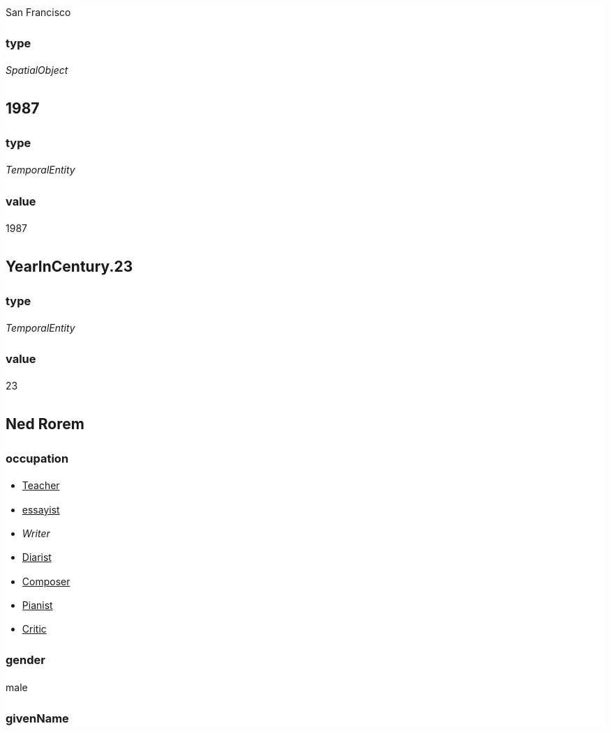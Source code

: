 San Francisco

### type


*SpatialObject*

## 1987

### type


*TemporalEntity*

### value


1987

## YearInCentury.23

### type


*TemporalEntity*

### value


23

## Ned Rorem

### occupation

 - [Teacher](#Teacher)

 - [essayist](#essayist)

 - *Writer*

 - [Diarist](#Diarist)

 - [Composer](#Composer)

 - [Pianist](#Pianist)

 - [Critic](#Critic)

### gender


male

### givenName
